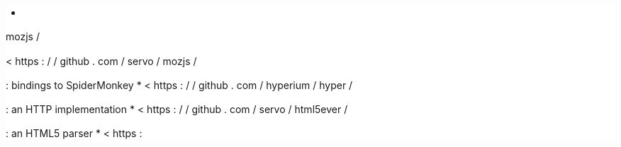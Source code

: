 -
mozjs
/
>
<
https
:
/
/
github
.
com
/
servo
/
mozjs
/
>
:
bindings
to
SpiderMonkey
*
<
https
:
/
/
github
.
com
/
hyperium
/
hyper
/
>
:
an
HTTP
implementation
*
<
https
:
/
/
github
.
com
/
servo
/
html5ever
/
>
:
an
HTML5
parser
*
<
https
: